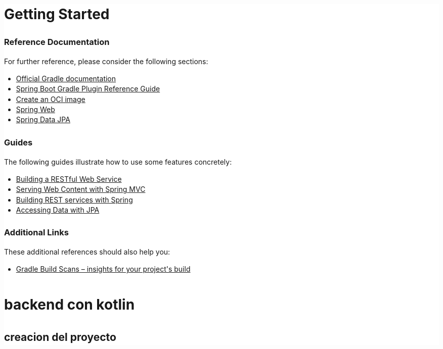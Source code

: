 # Getting Started

### Reference Documentation
For further reference, please consider the following sections:

* [Official Gradle documentation](https://docs.gradle.org)
* [Spring Boot Gradle Plugin Reference Guide](https://docs.spring.io/spring-boot/3.3.6/gradle-plugin)
* [Create an OCI image](https://docs.spring.io/spring-boot/3.3.6/gradle-plugin/packaging-oci-image.html)
* [Spring Web](https://docs.spring.io/spring-boot/3.3.6/reference/web/servlet.html)
* [Spring Data JPA](https://docs.spring.io/spring-boot/3.3.6/reference/data/sql.html#data.sql.jpa-and-spring-data)

### Guides
The following guides illustrate how to use some features concretely:

* [Building a RESTful Web Service](https://spring.io/guides/gs/rest-service/)
* [Serving Web Content with Spring MVC](https://spring.io/guides/gs/serving-web-content/)
* [Building REST services with Spring](https://spring.io/guides/tutorials/rest/)
* [Accessing Data with JPA](https://spring.io/guides/gs/accessing-data-jpa/)

### Additional Links
These additional references should also help you:

* [Gradle Build Scans – insights for your project's build](https://scans.gradle.com#gradle)


# backend con kotlin


## creacion del proyecto
